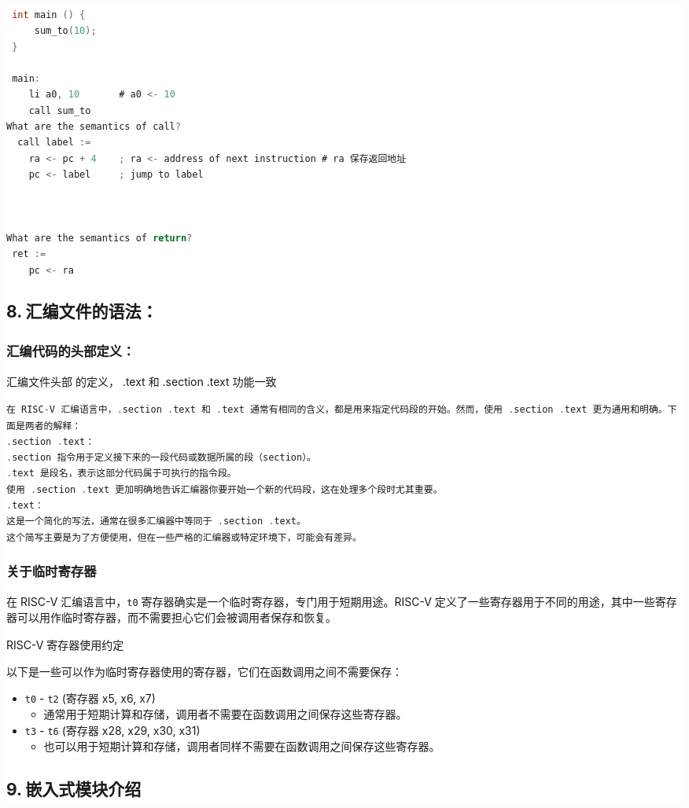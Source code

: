 ```C
 int main () {
     sum_to(10);
 }
 
 main:
    li a0, 10       # a0 <- 10
    call sum_to 
What are the semantics of call?
  call label :=
    ra <- pc + 4    ; ra <- address of next instruction # ra 保存返回地址
    pc <- label     ; jump to label
    


What are the semantics of return? 
 ret := 
    pc <- ra
```



## 8. 汇编文件的语法：

 ### 汇编代码的头部定义：

汇编文件头部 的定义， .text  和   .section .text 功能一致

```C
在 RISC-V 汇编语言中，.section .text 和 .text 通常有相同的含义，都是用来指定代码段的开始。然而，使用 .section .text 更为通用和明确。下面是两者的解释：
.section .text：
.section 指令用于定义接下来的一段代码或数据所属的段（section）。
.text 是段名，表示这部分代码属于可执行的指令段。
使用 .section .text 更加明确地告诉汇编器你要开始一个新的代码段，这在处理多个段时尤其重要。
.text：
这是一个简化的写法，通常在很多汇编器中等同于 .section .text。
这个简写主要是为了方便使用，但在一些严格的汇编器或特定环境下，可能会有差异。
```

 ### 关于临时寄存器

在 RISC-V 汇编语言中，`t0` 寄存器确实是一个临时寄存器，专门用于短期用途。RISC-V 定义了一些寄存器用于不同的用途，其中一些寄存器可以用作临时寄存器，而不需要担心它们会被调用者保存和恢复。

RISC-V 寄存器使用约定

以下是一些可以作为临时寄存器使用的寄存器，它们在函数调用之间不需要保存：

- `t0` - `t2` (寄存器 x5, x6, x7)
  - 通常用于短期计算和存储，调用者不需要在函数调用之间保存这些寄存器。
- `t3` - `t6` (寄存器 x28, x29, x30, x31)
  - 也可以用于短期计算和存储，调用者同样不需要在函数调用之间保存这些寄存器。



## 9. 嵌入式模块介绍
